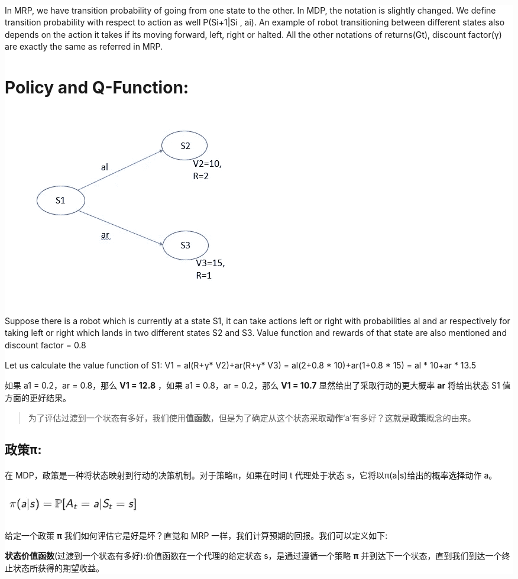 In MRP, we have transition probability of going from one state to the other. In MDP, the notation is slightly changed. We define transition probability with respect to action as well P(Si+1|Si , ai). An example of robot transitioning between different states also depends on the action it takes if its moving forward, left, right or halted. All the other notations of returns(Gt), discount factor(γ) are exactly the same as referred in MRP.

# Policy and Q-Function:

![](img/8d3cf2f4487a9b44e847291711ceadf6.png)

Suppose there is a robot which is currently at a state S1, it can take actions left or right with probabilities al and ar respectively for taking left or right which lands in two different states S2 and S3\. Value function and rewards of that state are also mentioned and discount factor = 0.8

Let us calculate the value function of S1:
V1 = al(R+γ* V2)+ar(R+γ* V3)
= al(2+0.8 * 10)+ar(1+0.8 * 15)
= al * 10+ar * 13.5

如果 a1 = 0.2，ar = 0.8，那么 **V1 = 12.8** ，如果 a1 = 0.8，ar = 0.2，那么 **V1 = 10.7** 显然给出了采取行动的更大概率 **ar** 将给出状态 S1 值方面的更好结果。

> 为了评估过渡到一个状态有多好，我们使用**值函数**，但是为了确定从这个状态采取**动作**‘a’有多好？这就是**政策**概念的由来。

## 政策π:

在 MDP，政策是一种将状态映射到行动的决策机制。对于策略π，如果在时间 t 代理处于状态 s，它将以π(a|s)给出的概率选择动作 a。

![](img/81089f451240a35131695ea28c2a4f60.png)

给定一个政策 **π** 我们如何评估它是好是坏？直觉和 MRP 一样，我们计算预期的回报。我们可以定义如下:

**状态价值函数**(过渡到一个状态有多好):价值函数在一个代理的给定状态 s，是通过遵循一个策略 **π** 并到达下一个状态，直到我们到达一个终止状态所获得的期望收益。
